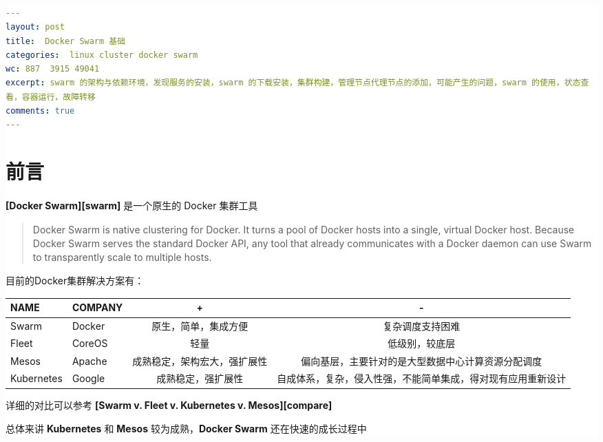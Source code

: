 ```yaml
---
layout: post
title:  Docker Swarm 基础
categories:  linux cluster docker swarm 
wc: 887  3915 49041 
excerpt: swarm 的架构与依赖环境，发现服务的安装，swarm 的下载安装，集群构建，管理节点代理节点的添加，可能产生的问题，swarm 的使用，状态查看，容器运行，故障转移
comments: true
---
```




# 前言

**[Docker Swarm][swarm]** 是一个原生的 Docker 集群工具

>Docker Swarm is native clustering for Docker. It turns a pool of Docker hosts into a single, virtual Docker host. Because Docker Swarm serves the standard Docker API, any tool that already communicates with a Docker daemon can use Swarm to transparently scale to multiple hosts. 

目前的Docker集群解决方案有：

| NAME|COMPANY| +| -|
| :----|:--- | :----: | :---: |
| Swarm|Docker| 原生，简单，集成方便 | 复杂调度支持困难    |
| Fleet|CoreOS| 轻量 | 低级别，较底层 |
| Mesos|Apache| 成熟稳定，架构宏大，强扩展性 | 偏向基层，主要针对的是大型数据中心计算资源分配调度|
| Kubernetes|Google| 成熟稳定，强扩展性|自成体系，复杂，侵入性强，不能简单集成，得对现有应用重新设计|

详细的对比可以参考 **[Swarm v. Fleet v. Kubernetes v. Mesos][compare]**

总体来讲 **Kubernetes** 和 **Mesos** 较为成熟，**Docker Swarm** 还在快速的成长过程中

